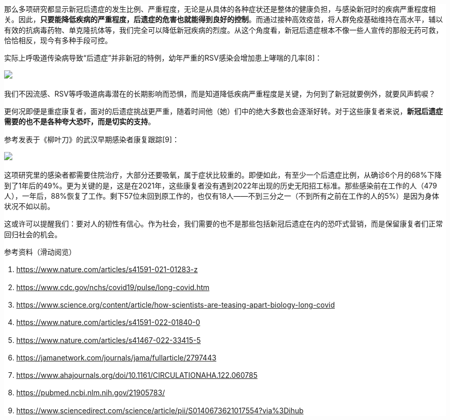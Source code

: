 那么多项研究都显示新冠后遗症的发生比例、严重程度，无论是从具体的各种症状还是整体的健康负担，与感染新冠时的疾病严重程度相关。因此，**只要能降低疾病的严重程度，后遗症的危害也就能得到良好的控制**。而通过接种高效疫苗，将人群免疫基础维持在高水平，辅以有效的抗病毒药物、单克隆抗体等，我们完全可以降低新冠疾病的烈度。从这个角度看，新冠后遗症根本不像一些人宣传的那般无药可救，恰恰相反，现今有多种手段可控。  

实际上呼吸道传染病导致“后遗症”并非新冠的特例，幼年严重的RSV感染会增加患上哮喘的几率\[8\]：  

![](https://images.weserv.nl/?url=https%3A//mmbiz.qpic.cn/mmbiz_png/N3e0xVgfmrO0P3UibGt8HIdSbCepSJPcY0zoVia174yaN8MTXqIohL1L4k5tVHkTE0e0Rn2naneoCqU0MypVao6Q/640%3Fwx_fmt%3Dpng)

我们不因流感、RSV等呼吸道病毒潜在的长期影响而恐惧，而是知道降低疾病严重程度是关键，为何到了新冠就要例外，就要风声鹤唳？  

更何况即便是重症康复者，面对的后遗症挑战更严重，随着时间他（她）们中的绝大多数也会逐渐好转。对于这些康复者来说，**新冠后遗症需要的也不是各种夸大恐吓，而是切实的支持**。  

参考发表于《柳叶刀》的武汉早期感染者康复跟踪\[9\]：  

![](https://images.weserv.nl/?url=https%3A//mmbiz.qpic.cn/mmbiz_png/N3e0xVgfmrO0P3UibGt8HIdSbCepSJPcYokYhLNS8OdW3SYpzgvZFliaTFqroibmmBpC7w3N8qGeonBiboFiapsyZVg/640%3Fwx_fmt%3Dpng)

这项研究里的感染者都需要住院治疗，大部分还要吸氧，属于症状比较重的。即便如此，有至少一个后遗症比例，从确诊6个月的68%下降到了1年后的49%。更为关键的是，这是在2021年，这些康复者没有遇到2022年出现的历史无阳招工标准。那些感染前在工作的人（479人），一年后，88%恢复了工作。剩下57位未回到原工作的，也仅有18人——不到三分之一（不到所有之前在工作的人的5%）是因为身体状况不如以前。  

这或许可以提醒我们：要对人的韧性有信心。作为社会，我们需要的也不是那些包括新冠后遗症在内的恐吓式营销，而是保留康复者们正常回归社会的机会。

参考资料（滑动阅览）

1.  https://www.nature.com/articles/s41591-021-01283-z
    
2.  https://www.cdc.gov/nchs/covid19/pulse/long-covid.htm
    
3.  https://www.science.org/content/article/how-scientists-are-teasing-apart-biology-long-covid
    
4.  https://www.nature.com/articles/s41591-022-01840-0
    
5.  https://www.nature.com/articles/s41467-022-33415-5
    
6.  https://jamanetwork.com/journals/jama/fullarticle/2797443
    
7.  https://www.ahajournals.org/doi/10.1161/CIRCULATIONAHA.122.060785
    
8.  https://pubmed.ncbi.nlm.nih.gov/21905783/
    
9.  https://www.sciencedirect.com/science/article/pii/S0140673621017554?via%3Dihub

